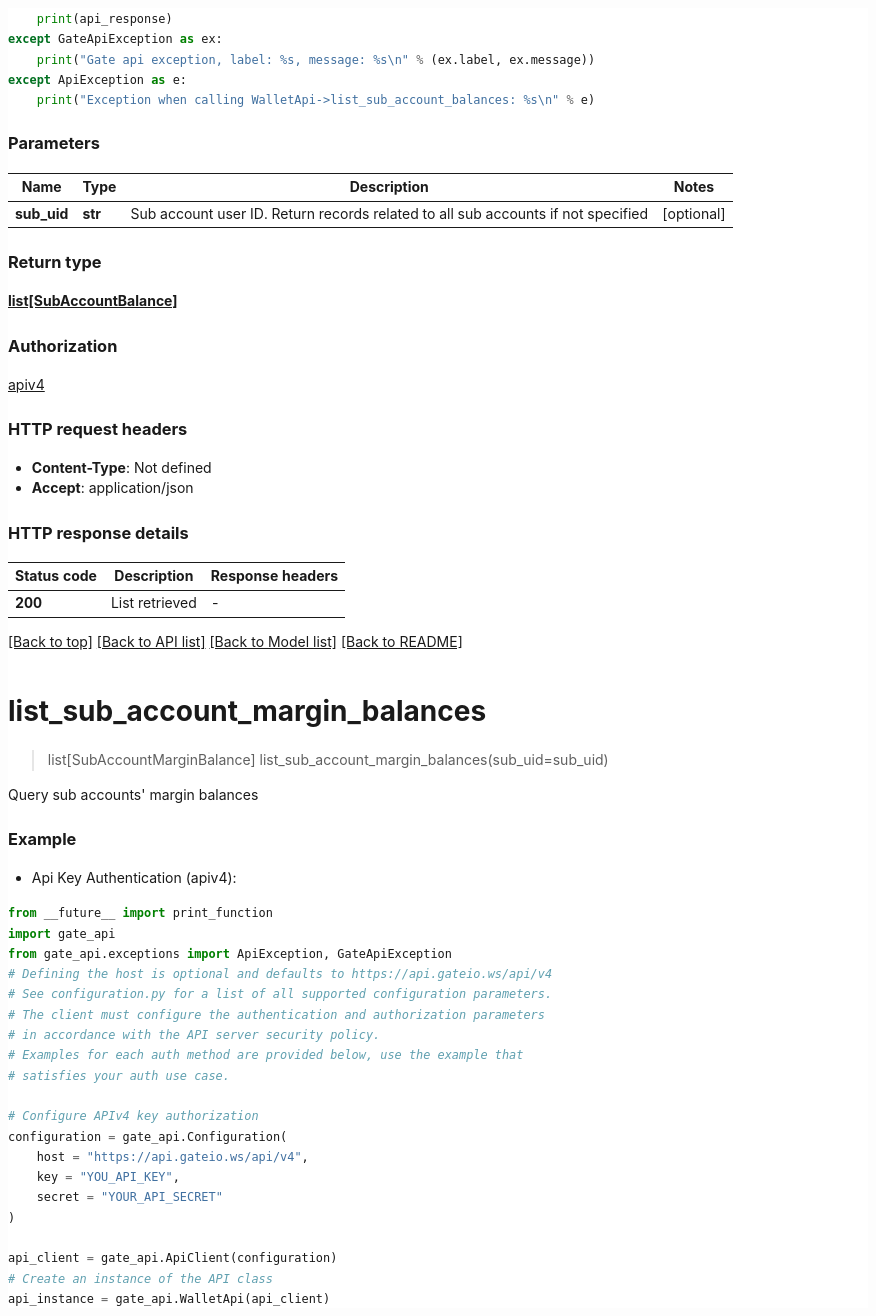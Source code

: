 ```python
    print(api_response)
except GateApiException as ex:
    print("Gate api exception, label: %s, message: %s\n" % (ex.label, ex.message))
except ApiException as e:
    print("Exception when calling WalletApi->list_sub_account_balances: %s\n" % e)
```

### Parameters

Name | Type | Description  | Notes
------------- | ------------- | ------------- | -------------
 **sub_uid** | **str**| Sub account user ID. Return records related to all sub accounts if not specified | [optional] 

### Return type

[**list[SubAccountBalance]**](SubAccountBalance.md)

### Authorization

[apiv4](../README.md#apiv4)

### HTTP request headers

 - **Content-Type**: Not defined
 - **Accept**: application/json

### HTTP response details
| Status code | Description | Response headers |
|-------------|-------------|------------------|
**200** | List retrieved |  -  |

[[Back to top]](#) [[Back to API list]](../README.md#documentation-for-api-endpoints) [[Back to Model list]](../README.md#documentation-for-models) [[Back to README]](../README.md)

# **list_sub_account_margin_balances**
> list[SubAccountMarginBalance] list_sub_account_margin_balances(sub_uid=sub_uid)

Query sub accounts' margin balances

### Example

* Api Key Authentication (apiv4):
```python
from __future__ import print_function
import gate_api
from gate_api.exceptions import ApiException, GateApiException
# Defining the host is optional and defaults to https://api.gateio.ws/api/v4
# See configuration.py for a list of all supported configuration parameters.
# The client must configure the authentication and authorization parameters
# in accordance with the API server security policy.
# Examples for each auth method are provided below, use the example that
# satisfies your auth use case.

# Configure APIv4 key authorization
configuration = gate_api.Configuration(
    host = "https://api.gateio.ws/api/v4",
    key = "YOU_API_KEY",
    secret = "YOUR_API_SECRET"
)

api_client = gate_api.ApiClient(configuration)
# Create an instance of the API class
api_instance = gate_api.WalletApi(api_client)
```